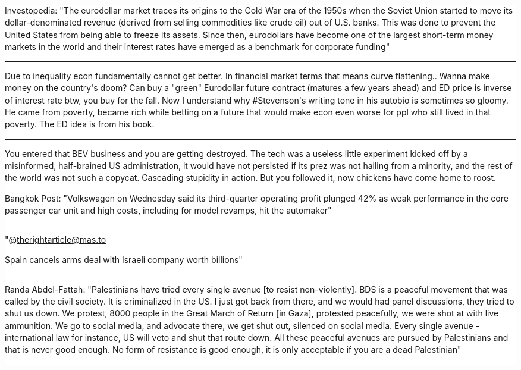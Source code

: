
Investopedia: "The eurodollar market traces its origins to the Cold
War era of the 1950s when the Soviet Union started to move its
dollar-denominated revenue (derived from selling commodities like
crude oil) out of U.S. banks. This was done to prevent the United
States from being able to freeze its assets. Since then, eurodollars
have become one of the largest short-term money markets in the world
and their interest rates have emerged as a benchmark for corporate
funding"

---

Due to inequality econ fundamentally cannot get better. In financial
market terms that means curve flattening.. Wanna make money on the
country's doom? Can buy a "green" Eurodollar future contract (matures
a few years ahead) and ED price is inverse of interest rate btw, you
buy for the fall. Now I understand why \#Stevenson's writing tone in
his autobio is sometimes so gloomy. He came from poverty, became rich
while betting on a future that would make econ even worse for ppl who
still lived in that poverty. The ED idea is from his book.

---

You entered that BEV business and you are getting destroyed. The tech
was a useless little experiment kicked off by a misinformed,
half-brained US administration, it would have not persisted if its
prez was not hailing from a minority, and the rest of the world was
not such a copycat.  Cascading stupidity in action. But you followed it,
now chickens have come home to roost.

Bangkok Post: "Volkswagen on Wednesday said its third-quarter
operating profit plunged 42% as weak performance in the core passenger
car unit and high costs, including for model revamps, hit the
automaker"

---

"@therightarticle@mas.to

Spain cancels arms deal with Israeli company worth billions"

---

Randa Abdel-Fattah: "Palestinians have tried every
single avenue [to resist non-violently]. BDS is a peaceful movement
that was called by the civil society. It is criminalized in the US. I
just got back from there, and we would had panel discussions, they
tried to shut us down. We protest, 8000 people in the Great March of
Return [in Gaza], protested peacefully, we were shot at with live
ammunition. We go to social media, and advocate there, we get shut
out, silenced on social media. Every single avenue - international law
for instance, US will veto and shut that route down. All these
peaceful avenues are pursued by Palestinians and that is never good
enough. No form of resistance is good enough, it is only acceptable if
you are a dead Palestinian"

---